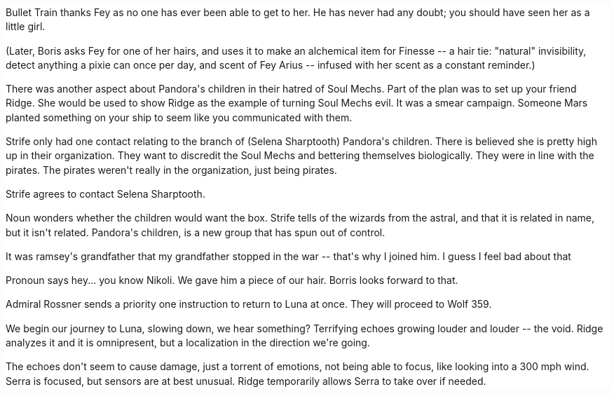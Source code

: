 Bullet Train thanks Fey as no one has ever been able to get to her.  He has never had any doubt; you should have seen her as a little girl.

(Later, Boris asks Fey for one of her hairs, and uses it to make an alchemical item for Finesse -- a hair tie: &quot;natural&quot; invisibility, detect anything a pixie can once per day, and scent of Fey Arius -- infused with her scent as a constant reminder.)

There was another aspect about Pandora's children in their hatred of  Soul Mechs.  Part of the plan was to set up your friend Ridge.  She would be used to show Ridge as the example of turning Soul Mechs evil.  It was a smear campaign.  Someone Mars planted something on your ship to seem like you communicated with them.

Strife only had one contact relating to the branch of (Selena Sharptooth) Pandora's children.  There is believed she is pretty high up in their organization.  They want to discredit the Soul Mechs and bettering themselves biologically.  They were in line with the pirates.  The pirates weren't really in the organization, just being pirates.

Strife agrees to contact Selena Sharptooth.

Noun wonders whether the children would want the box.  Strife tells of the wizards from the astral, and that it is related in name, but it isn't related.  Pandora's children, is a new group that has spun out of control.

It was ramsey's grandfather that my grandfather stopped in the war -- that's why I joined him.  I guess I feel bad about that

Pronoun says hey... you know Nikoli.  We gave him a piece of our hair.  Borris looks forward to that.

Admiral Rossner sends a priority one instruction to return to Luna at once.  They will proceed to Wolf 359.

We begin our journey to Luna, slowing down, we hear something?  Terrifying echoes growing louder and louder -- the void.  Ridge analyzes it and it is omnipresent, but a localization in the direction we're going.

The echoes don't seem to cause damage, just a torrent of emotions, not being able to focus, like looking into a 300 mph wind.  Serra is focused, but sensors are at best unusual.  Ridge temporarily allows Serra to take over if needed.
